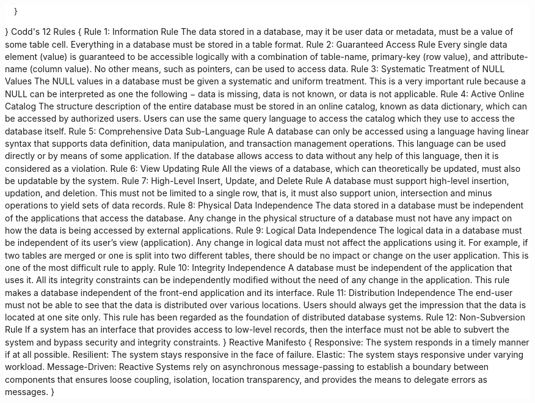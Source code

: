       }

  }
  Codd's 12 Rules {
  Rule 1: Information Rule
  The data stored in a database, may it be user data or metadata, must be a value of some table cell.
  Everything in a database must be stored in a table format.
  Rule 2: Guaranteed Access Rule
  Every single data element (value) is guaranteed to be accessible logically with a combination of table-name,
  primary-key (row value), and attribute-name (column value). No other means, such as pointers, can be used to access data.
  Rule 3: Systematic Treatment of NULL Values
  The NULL values in a database must be given a systematic and uniform treatment.
  This is a very important rule because a NULL can be interpreted as one the following − data is missing, data is not known, or data is not applicable.
  Rule 4: Active Online Catalog
  The structure description of the entire database must be stored in an online catalog, known as data dictionary, which can be accessed by authorized users. Users can use the same query language to access the catalog which they use to access the database itself.
  Rule 5: Comprehensive Data Sub-Language Rule
  A database can only be accessed using a language having linear syntax that supports data definition, data manipulation, and transaction management operations. This language can be used directly or by means of some application. If the database allows access to data without any help of this language, then it is considered as a violation.
  Rule 6: View Updating Rule
  All the views of a database, which can theoretically be updated, must also be updatable by the system.
  Rule 7: High-Level Insert, Update, and Delete Rule
  A database must support high-level insertion, updation, and deletion. This must not be limited to a single row,
  that is, it must also support union, intersection and minus operations to yield sets of data records.
  Rule 8: Physical Data Independence
  The data stored in a database must be independent of the applications that access the database.
  Any change in the physical structure of a database must not have any impact on how the data is being accessed by external applications.
  Rule 9: Logical Data Independence
  The logical data in a database must be independent of its user’s view (application). Any change in logical data must not affect the applications using it. For example, if two tables are merged or one is split into two different tables, there should be no impact or change on the user application. This is one of the most difficult rule to apply.
  Rule 10: Integrity Independence
  A database must be independent of the application that uses it. All its integrity constraints can be independently modified without the need of any change in the application. This rule makes a database independent of the front-end application and its interface.
  Rule 11: Distribution Independence
  The end-user must not be able to see that the data is distributed over various locations. Users should always get the
  impression that the data is located at one site only. This rule has been regarded as the foundation of distributed database systems.
  Rule 12: Non-Subversion Rule
  If a system has an interface that provides access to low-level records, then the interface must not be able to subvert
  the system and bypass security and integrity constraints.
  }
  Reactive Manifesto {
  Responsive: The system responds in a timely manner if at all possible.
  Resilient: The system stays responsive in the face of failure.
  Elastic: The system stays responsive under varying workload.
  Message-Driven: Reactive Systems rely on asynchronous message-passing to establish a boundary
  between components that ensures loose coupling, isolation, location transparency, and
  provides the means to delegate errors as messages.
  }